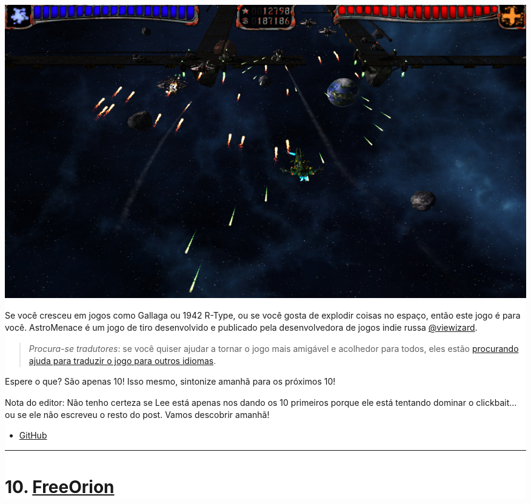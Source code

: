 ![AstroMenace](/assets/img/games/games-open/astro-menace.jpg)

Se você cresceu em jogos como Gallaga ou 1942 R-Type, ou se você gosta de explodir coisas no espaço, então este jogo é para você. AstroMenace é um jogo de tiro desenvolvido e publicado pela desenvolvedora de jogos indie russa [@viewizard](https://github.com/viewizard).

> *Procura-se tradutores*: se você quiser ajudar a tornar o jogo mais amigável e acolhedor para todos, eles estão [procurando ajuda para traduzir o jogo para outros idiomas](https://viewizard.com/wip.html). 

Espere o que? São apenas 10! Isso mesmo, sintonize amanhã para os próximos 10!

Nota do editor: Não tenho certeza se Lee está apenas nos dando os 10 primeiros porque ele está tentando dominar o clickbait… ou se ele não escreveu o resto do post. Vamos descobrir amanhã!

+ [GitHub](https://github.com/viewizard/astromenace)

---

# 10. [FreeOrion](https://www.freeorion.org/index.php/Main_Page)